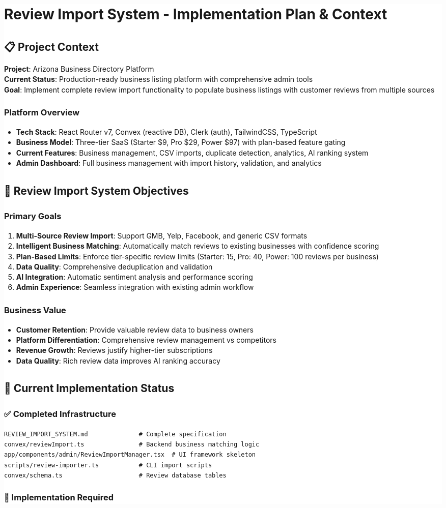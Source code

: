 # Review Import System - Implementation Plan & Context

## 📋 Project Context

**Project**: Arizona Business Directory Platform  
**Current Status**: Production-ready business listing platform with comprehensive admin tools  
**Goal**: Implement complete review import functionality to populate business listings with customer reviews from multiple sources

### Platform Overview
- **Tech Stack**: React Router v7, Convex (reactive DB), Clerk (auth), TailwindCSS, TypeScript
- **Business Model**: Three-tier SaaS (Starter $9, Pro $29, Power $97) with plan-based feature gating
- **Current Features**: Business management, CSV imports, duplicate detection, analytics, AI ranking system
- **Admin Dashboard**: Full business management with import history, validation, and analytics

## 🎯 Review Import System Objectives

### Primary Goals
1. **Multi-Source Review Import**: Support GMB, Yelp, Facebook, and generic CSV formats
2. **Intelligent Business Matching**: Automatically match reviews to existing businesses with confidence scoring
3. **Plan-Based Limits**: Enforce tier-specific review limits (Starter: 15, Pro: 40, Power: 100 reviews per business)
4. **Data Quality**: Comprehensive deduplication and validation
5. **AI Integration**: Automatic sentiment analysis and performance scoring
6. **Admin Experience**: Seamless integration with existing admin workflow

### Business Value
- **Customer Retention**: Provide valuable review data to business owners
- **Platform Differentiation**: Comprehensive review management vs competitors
- **Revenue Growth**: Reviews justify higher-tier subscriptions
- **Data Quality**: Rich review data improves AI ranking accuracy

## 📁 Current Implementation Status

### ✅ Completed Infrastructure
```
REVIEW_IMPORT_SYSTEM.md              # Complete specification
convex/reviewImport.ts               # Backend business matching logic
app/components/admin/ReviewImportManager.tsx  # UI framework skeleton
scripts/review-importer.ts           # CLI import scripts
convex/schema.ts                     # Review database tables
```

### 🚧 Implementation Required
